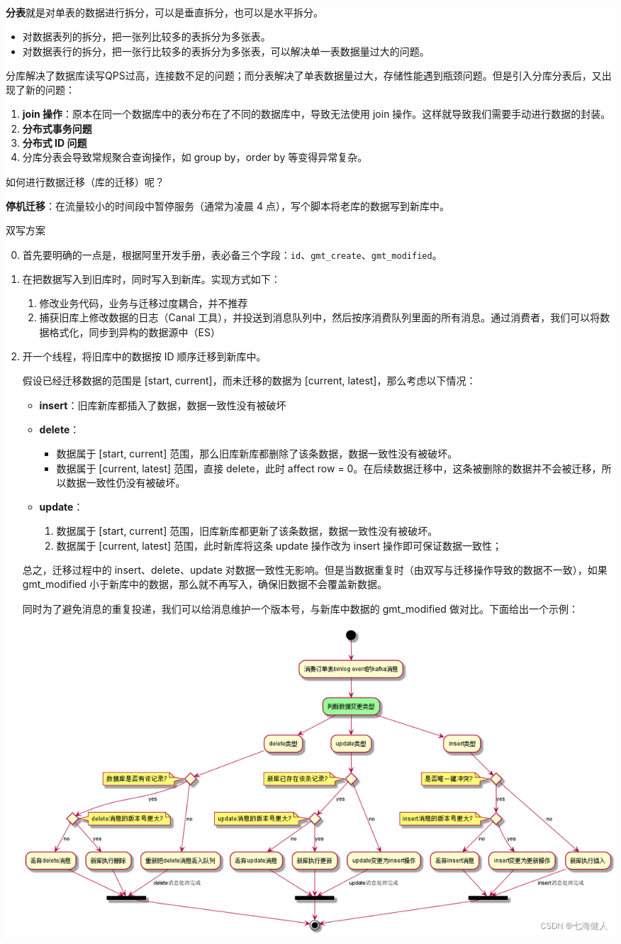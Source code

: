 **分表**就是对单表的数据进行拆分，可以是垂直拆分，也可以是水平拆分。

- 对数据表列的拆分，把一张列比较多的表拆分为多张表。
- 对数据表行的拆分，把一张行比较多的表拆分为多张表，可以解决单一表数据量过大的问题。

分库解决了数据库读写QPS过高，连接数不足的问题；而分表解决了单表数据量过大，存储性能遇到瓶颈问题。但是引入分库分表后，又出现了新的问题：

1. **join 操作**：原本在同一个数据库中的表分布在了不同的数据库中，导致无法使用 join 操作。这样就导致我们需要手动进行数据的封装。
2. **分布式事务问题**
3. **分布式 ID 问题**
4. 分库分表会导致常规聚合查询操作，如 group by，order by 等变得异常复杂。



如何进行数据迁移（库的迁移）呢？

**停机迁移**：在流量较小的时间段中暂停服务（通常为凌晨 4 点），写个脚本将老库的数据写到新库中。

双写方案

0. 首先要明确的一点是，根据阿里开发手册，表必备三个字段：`id`、`gmt_create`、`gmt_modified`。

1. 在把数据写入到旧库时，同时写入到新库。实现方式如下：

   1. 修改业务代码，业务与迁移过度耦合，并不推荐
   2. 捕获旧库上修改数据的日志（Canal 工具），并投送到消息队列中，然后按序消费队列里面的所有消息。通过消费者，我们可以将数据格式化，同步到异构的数据源中（ES）

2. 开一个线程，将旧库中的数据按 ID 顺序迁移到新库中。

   假设已经迁移数据的范围是 [start, current]，而未迁移的数据为 [current, latest]，那么考虑以下情况：

   - **insert**：旧库新库都插入了数据，数据一致性没有被破坏

   - **delete**：
     - 数据属于 [start, current] 范围，那么旧库新库都删除了该条数据，数据一致性没有被破坏。
     - 数据属于 [current, latest] 范围，直接 delete，此时 affect row = 0。在后续数据迁移中，这条被删除的数据并不会被迁移，所以数据一致性仍没有被破坏。
   - **update**：
     1. 数据属于 [start, current] 范围，旧库新库都更新了该条数据，数据一致性没有被破坏。
     2. 数据属于 [current, latest] 范围，此时新库将这条 update 操作改为 insert 操作即可保证数据一致性；

   总之，迁移过程中的 insert、delete、update 对数据一致性无影响。但是当数据重复时（由双写与迁移操作导致的数据不一致），如果 gmt_modified 小于新库中的数据，那么就不再写入，确保旧数据不会覆盖新数据。

   同时为了避免消息的重复投递，我们可以给消息维护一个版本号，与新库中数据的  gmt_modified 做对比。下面给出一个示例：

   ![图片](./assets/20230420103829290.png)

